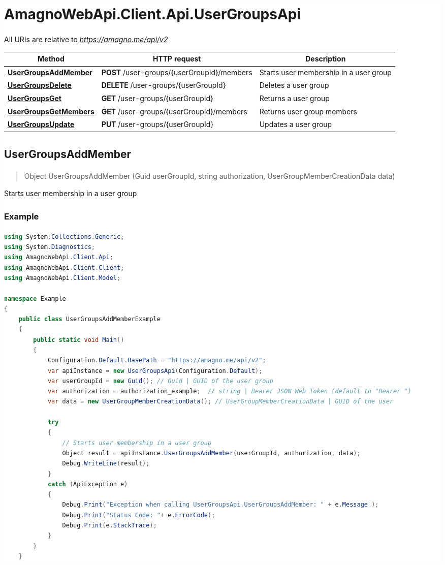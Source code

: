 # AmagnoWebApi.Client.Api.UserGroupsApi

All URIs are relative to *https://amagno.me/api/v2*

Method | HTTP request | Description
------------- | ------------- | -------------
[**UserGroupsAddMember**](UserGroupsApi.md#usergroupsaddmember) | **POST** /user-groups/{userGroupId}/members | Starts user membership in a user group
[**UserGroupsDelete**](UserGroupsApi.md#usergroupsdelete) | **DELETE** /user-groups/{userGroupId} | Deletes a user group
[**UserGroupsGet**](UserGroupsApi.md#usergroupsget) | **GET** /user-groups/{userGroupId} | Returns a user group
[**UserGroupsGetMembers**](UserGroupsApi.md#usergroupsgetmembers) | **GET** /user-groups/{userGroupId}/members | Returns user group members
[**UserGroupsUpdate**](UserGroupsApi.md#usergroupsupdate) | **PUT** /user-groups/{userGroupId} | Updates a user group



## UserGroupsAddMember

> Object UserGroupsAddMember (Guid userGroupId, string authorization, UserGroupMemberCreationData data)

Starts user membership in a user group

### Example

```csharp
using System.Collections.Generic;
using System.Diagnostics;
using AmagnoWebApi.Client.Api;
using AmagnoWebApi.Client.Client;
using AmagnoWebApi.Client.Model;

namespace Example
{
    public class UserGroupsAddMemberExample
    {
        public static void Main()
        {
            Configuration.Default.BasePath = "https://amagno.me/api/v2";
            var apiInstance = new UserGroupsApi(Configuration.Default);
            var userGroupId = new Guid(); // Guid | GUID of the user group
            var authorization = authorization_example;  // string | Bearer JSON Web Token (default to "Bearer ")
            var data = new UserGroupMemberCreationData(); // UserGroupMemberCreationData | GUID of the user

            try
            {
                // Starts user membership in a user group
                Object result = apiInstance.UserGroupsAddMember(userGroupId, authorization, data);
                Debug.WriteLine(result);
            }
            catch (ApiException e)
            {
                Debug.Print("Exception when calling UserGroupsApi.UserGroupsAddMember: " + e.Message );
                Debug.Print("Status Code: "+ e.ErrorCode);
                Debug.Print(e.StackTrace);
            }
        }
    }
```